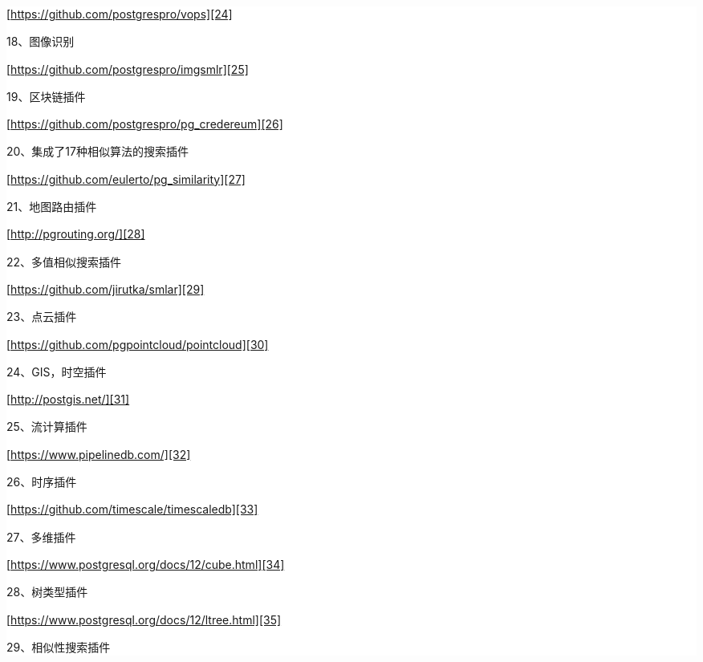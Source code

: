 
[https://github.com/postgrespro/vops][24]  


18、图像识别  


[https://github.com/postgrespro/imgsmlr][25]  


19、区块链插件  


[https://github.com/postgrespro/pg_credereum][26]  


20、集成了17种相似算法的搜索插件  


[https://github.com/eulerto/pg_similarity][27]  


21、地图路由插件  


[http://pgrouting.org/][28]  


22、多值相似搜索插件  


[https://github.com/jirutka/smlar][29]  


23、点云插件  


[https://github.com/pgpointcloud/pointcloud][30]  


24、GIS，时空插件  


[http://postgis.net/][31]  


25、流计算插件  


[https://www.pipelinedb.com/][32]  


26、时序插件  


[https://github.com/timescale/timescaledb][33]  


27、多维插件  


[https://www.postgresql.org/docs/12/cube.html][34]  


28、树类型插件  


[https://www.postgresql.org/docs/12/ltree.html][35]  


29、相似性搜索插件  



[4]: ../201906/20190608_02.md
[5]: https://www.postgresql.org/about/sponsors/
[6]: https://wiki.postgresql.org/wiki/PostgreSQL_derived_databases
[7]: https://pgxn.org/dist/datasketches/1.2.0/
[8]: https://pgxn.org/dist/h3/3.4.1/
[9]: https://pgxn.org/dist/citus/8.2.2/
[10]: https://pgxn.org/dist/neo4j-fdw/1.1.0/
[11]: https://wiki.postgresql.org/wiki/Fdw
[12]: https://pgxn.org/dist/plv8/2.3.11/
[13]: https://pgxn.org/dist/pg_roaringbitmap/0.2.1/
[14]: https://pgxn.org/dist/orafce/3.7.2/
[15]: https://pgxn.org/dist/hypopg/1.1.2/
[16]: https://pgxn.org/dist/osm_fdw/3.1.0/
[17]: https://pgxn.org/dist/madlib/
[18]: https://github.com/postgrespro/pg_pathman
[19]: https://github.com/heterodb/pg-strom
[20]: https://github.com/postgrespro/rum
[21]: https://github.com/postgrespro/sqljson
[22]: https://github.com/postgrespro/jsquery
[23]: https://github.com/postgrespro/aqo
[24]: https://github.com/postgrespro/vops
[25]: https://github.com/postgrespro/imgsmlr
[26]: https://github.com/postgrespro/pg_credereum
[27]: https://github.com/eulerto/pg_similarity
[28]: http://pgrouting.org/
[29]: https://github.com/jirutka/smlar
[30]: https://github.com/pgpointcloud/pointcloud
[31]: http://postgis.net/
[32]: https://www.pipelinedb.com/
[33]: https://github.com/timescale/timescaledb
[34]: https://www.postgresql.org/docs/12/cube.html
[35]: https://www.postgresql.org/docs/12/ltree.html
[36]: http://postgres.cn/index.php/v2/home
[37]: https://www.pgcon.org/2019/
[38]: https://www.postgresql.org/list/
[39]: https://github.com/digoal/blog/blob/master/README.md
[0]: http://mysql.taobao.org/monthly/pic/201906/20190626_01_pic_004.jpg
[1]: http://mysql.taobao.org/monthly/pic/201906/20190626_01_pic_001.jpg
[2]: http://mysql.taobao.org/monthly/pic/201906/20190626_01_pic_003.jpg
[3]: http://mysql.taobao.org/monthly/pic/201906/20190626_01_pic_002.jpg